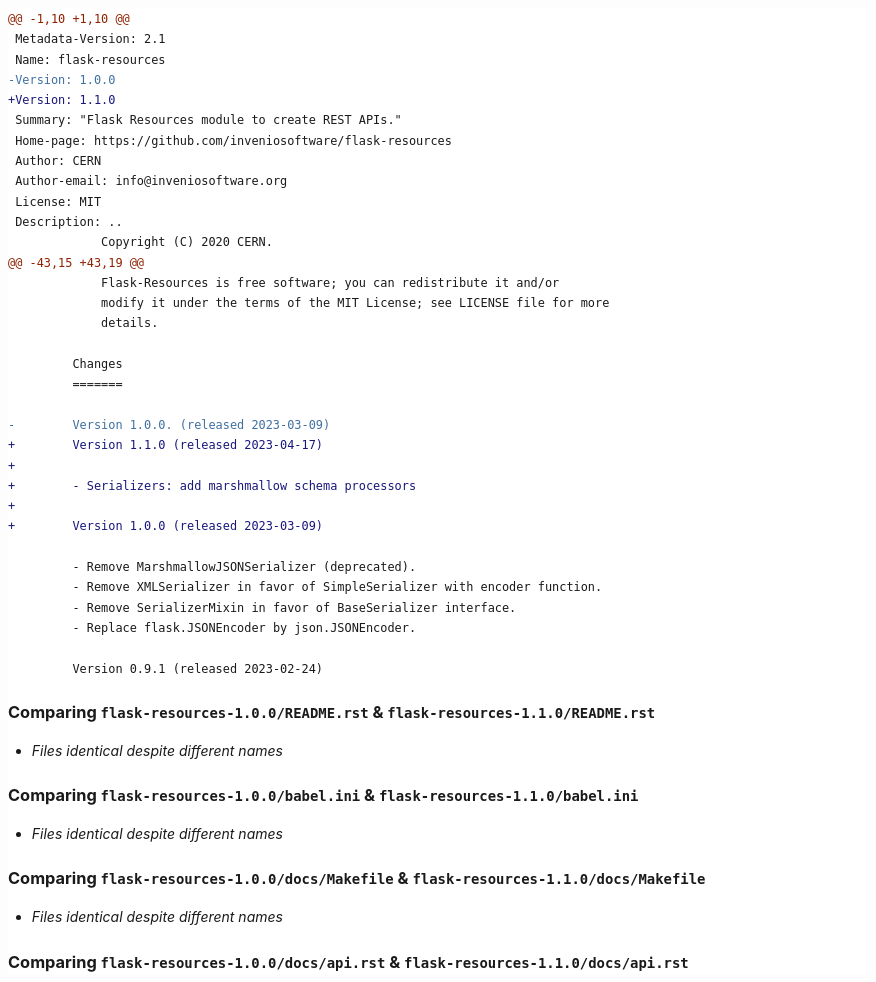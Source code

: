 ```diff
@@ -1,10 +1,10 @@
 Metadata-Version: 2.1
 Name: flask-resources
-Version: 1.0.0
+Version: 1.1.0
 Summary: "Flask Resources module to create REST APIs."
 Home-page: https://github.com/inveniosoftware/flask-resources
 Author: CERN
 Author-email: info@inveniosoftware.org
 License: MIT
 Description: ..
             Copyright (C) 2020 CERN.
@@ -43,15 +43,19 @@
             Flask-Resources is free software; you can redistribute it and/or
             modify it under the terms of the MIT License; see LICENSE file for more
             details.
         
         Changes
         =======
         
-        Version 1.0.0. (released 2023-03-09)
+        Version 1.1.0 (released 2023-04-17)
+        
+        - Serializers: add marshmallow schema processors
+        
+        Version 1.0.0 (released 2023-03-09)
         
         - Remove MarshmallowJSONSerializer (deprecated).
         - Remove XMLSerializer in favor of SimpleSerializer with encoder function.
         - Remove SerializerMixin in favor of BaseSerializer interface.
         - Replace flask.JSONEncoder by json.JSONEncoder.
         
         Version 0.9.1 (released 2023-02-24)
```

### Comparing `flask-resources-1.0.0/README.rst` & `flask-resources-1.1.0/README.rst`

 * *Files identical despite different names*

### Comparing `flask-resources-1.0.0/babel.ini` & `flask-resources-1.1.0/babel.ini`

 * *Files identical despite different names*

### Comparing `flask-resources-1.0.0/docs/Makefile` & `flask-resources-1.1.0/docs/Makefile`

 * *Files identical despite different names*

### Comparing `flask-resources-1.0.0/docs/api.rst` & `flask-resources-1.1.0/docs/api.rst`
